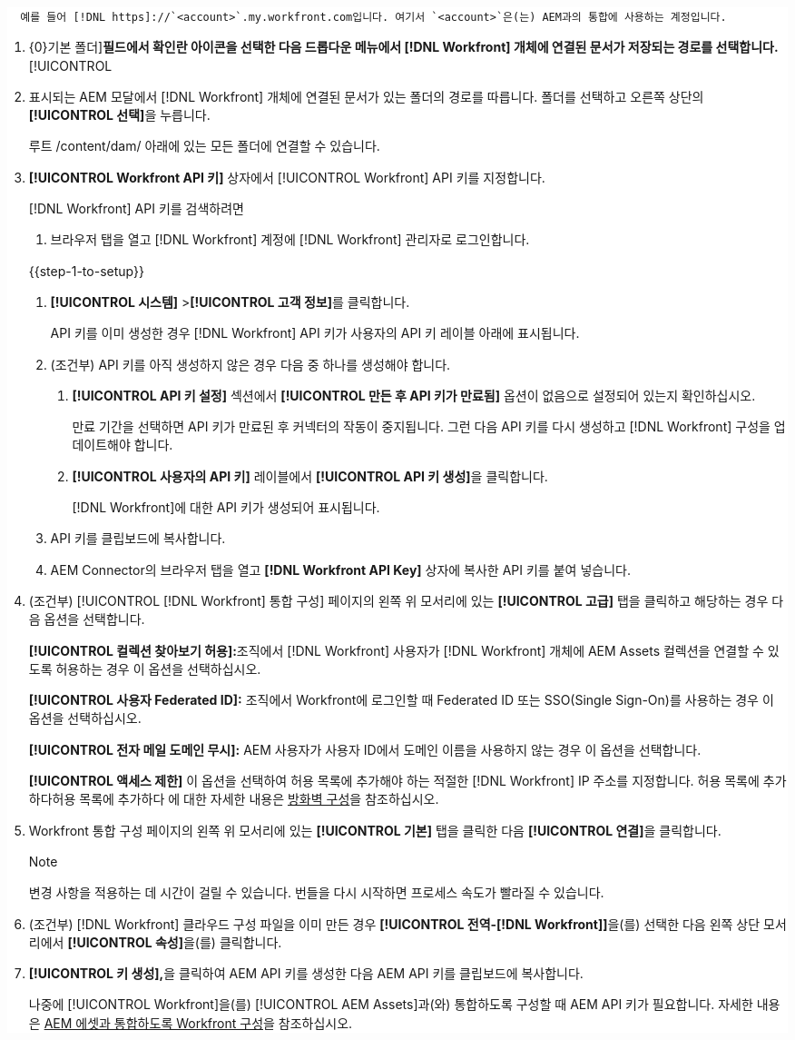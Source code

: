       예를 들어 [!DNL https]://`<account>`.my.workfront.com입니다. 여기서 `<account>`은(는) AEM과의 통합에 사용하는 계정입니다.

   1. {&#x200B;0}기본 폴더&#x200B;]**필드에서 확인란 아이콘을 선택한 다음 드롭다운 메뉴에서 [!DNL Workfront] 개체에 연결된 문서가 저장되는 경로를 선택합니다.**[!UICONTROL 
   1. 표시되는 AEM 모달에서 [!DNL Workfront] 개체에 연결된 문서가 있는 폴더의 경로를 따릅니다. 폴더를 선택하고 오른쪽 상단의 **[!UICONTROL 선택]**&#x200B;을 누릅니다.

      루트 /content/dam/ 아래에 있는 모든 폴더에 연결할 수 있습니다.

   1. **[!UICONTROL Workfront API 키]** 상자에서 [!UICONTROL Workfront] API 키를 지정합니다.

      [!DNL Workfront] API 키를 검색하려면

      1. 브라우저 탭을 열고 [!DNL Workfront] 계정에 [!DNL Workfront] 관리자로 로그인합니다.

      {{step-1-to-setup}}

      1. **[!UICONTROL 시스템]** >**[!UICONTROL 고객 정보]**&#x200B;를 클릭합니다.

         API 키를 이미 생성한 경우 [!DNL Workfront] API 키가 사용자의 API 키 레이블 아래에 표시됩니다.

      1. (조건부) API 키를 아직 생성하지 않은 경우 다음 중 하나를 생성해야 합니다.

         1. **[!UICONTROL API 키 설정]** 섹션에서 **[!UICONTROL 만든 후 API 키가 만료됨]** 옵션이 없음으로 설정되어 있는지 확인하십시오.

            만료 기간을 선택하면 API 키가 만료된 후 커넥터의 작동이 중지됩니다. 그런 다음 API 키를 다시 생성하고 [!DNL Workfront] 구성을 업데이트해야 합니다.

         1. **[!UICONTROL 사용자의 API 키]** 레이블에서 **[!UICONTROL API 키 생성]**&#x200B;을 클릭합니다.

            [!DNL Workfront]에 대한 API 키가 생성되어 표시됩니다.
      1. API 키를 클립보드에 복사합니다.
      1. AEM Connector의 브라우저 탭을 열고 **[!DNL Workfront API Key]** 상자에 복사한 API 키를 붙여 넣습니다.
   1. (조건부) [!UICONTROL [!DNL Workfront] 통합 구성] 페이지의 왼쪽 위 모서리에 있는 **[!UICONTROL 고급]** 탭을 클릭하고 해당하는 경우 다음 옵션을 선택합니다.

      **[!UICONTROL 컬렉션 찾아보기 허용]:**&#x200B;조직에서 [!DNL Workfront] 사용자가 [!DNL Workfront] 개체에 AEM Assets 컬렉션을 연결할 수 있도록 허용하는 경우 이 옵션을 선택하십시오.

      **[!UICONTROL 사용자 Federated ID]:** 조직에서 Workfront에 로그인할 때 Federated ID 또는 SSO(Single Sign-On)를 사용하는 경우 이 옵션을 선택하십시오.

      **[!UICONTROL 전자 메일 도메인 무시]:** AEM 사용자가 사용자 ID에서 도메인 이름을 사용하지 않는 경우 이 옵션을 선택합니다.

      **[!UICONTROL 액세스 제한]** 이 옵션을 선택하여 허용 목록에 추가해야 하는 적절한 [!DNL Workfront] IP 주소를 지정합니다. 허용 목록에 추가하다허용 목록에 추가하다 에 대한 자세한 내용은 [방화벽 구성](../../administration-and-setup/get-started-wf-administration/configure-your-firewall.md)을 참조하십시오.

   1. Workfront 통합 구성 페이지의 왼쪽 위 모서리에 있는 **[!UICONTROL 기본]** 탭을 클릭한 다음 **[!UICONTROL 연결]**&#x200B;을 클릭합니다.

      >[!NOTE]
      >
      >변경 사항을 적용하는 데 시간이 걸릴 수 있습니다. 번들을 다시 시작하면 프로세스 속도가 빨라질 수 있습니다.



1. (조건부) [!DNL Workfront] 클라우드 구성 파일을 이미 만든 경우 **[!UICONTROL 전역-[!DNL Workfront]]**&#x200B;을(를) 선택한 다음 왼쪽 상단 모서리에서 **[!UICONTROL 속성]**&#x200B;을(를) 클릭합니다.

1. **[!UICONTROL 키 생성],**&#x200B;을 클릭하여 AEM API 키를 생성한 다음 AEM API 키를 클립보드에 복사합니다.

   나중에 [!UICONTROL Workfront]을(를) [!UICONTROL AEM Assets]과(와) 통합하도록 구성할 때 AEM API 키가 필요합니다. 자세한 내용은 [AEM 에셋과 통합하도록 Workfront 구성](#configure-workfront-to-integrate-with-aem-assets)을 참조하십시오.
